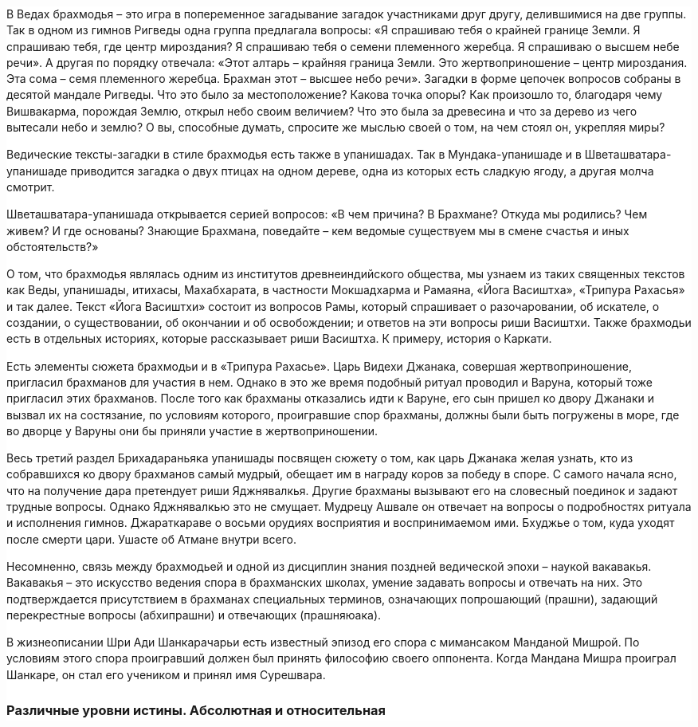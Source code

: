   
 В Ведах брахмодья – это игра в попеременное загадывание загадок участниками друг другу, делившимися на две группы. Так в одном из гимнов Ригведы одна группа предлагала вопросы: «Я спрашиваю тебя о крайней границе Земли. Я спрашиваю тебя, где центр мироздания? Я спрашиваю тебя о семени племенного жеребца. Я спрашиваю о высшем небе речи». А другая по порядку отвечала: «Этот алтарь – крайняя граница Земли. Это жертвоприношение – центр мироздания. Эта сома – семя племенного жеребца. Брахман этот – высшее небо речи». Загадки в форме цепочек вопросов собраны в десятой мандале Ригведы. Что это было за местоположение? Какова точка опоры? Как произошло то, благодаря чему Вишвакарма, порождая Землю, открыл небо своим величием? Что это была за древесина и что за дерево из чего вытесали небо и землю? О вы, способные думать, спросите же мыслью своей о том, на чем стоял он, укрепляя миры?

  
 Ведические тексты-загадки в стиле брахмодья есть также в упанишадах. Так в Мундака-упанишаде и в Шветашватара-упанишаде приводится загадка о двух птицах на одном дереве, одна из которых есть сладкую ягоду, а другая молча смотрит.

  
 Шветашватара-упанишада открывается серией вопросов: «В чем причина? В Брахмане? Откуда мы родились? Чем живем? И где основаны? Знающие Брахмана, поведайте – кем ведомые существуем мы в смене счастья и иных обстоятельств?»

  
 О том, что брахмодья являлась одним из институтов древнеиндийского общества, мы узнаем из таких священных текстов как Веды, упанишады, итихасы, Махабхарата, в частности Мокшадхарма и Рамаяна, «Йога Васиштха», «Трипура Рахасья» и так далее. Текст «Йога Васиштхи» состоит из вопросов Рамы, который спрашивает о разочаровании, об искателе, о создании, о существовании, об окончании и об освобождении; и ответов на эти вопросы риши Васиштхи. Также брахмодьи есть в отдельных историях, которые рассказывает риши Васиштха. К примеру, история о Каркати.

  
 Есть элементы сюжета брахмодьи и в «Трипура Рахасье». Царь Видехи Джанака, совершая жертвоприношение, пригласил брахманов для участия в нем. Однако в это же время подобный ритуал проводил и Варуна, который тоже пригласил этих брахманов. После того как брахманы отказались идти к Варуне, его сын пришел ко двору Джанаки и вызвал их на состязание, по условиям которого, проигравшие спор брахманы, должны были быть погружены в море, где во дворце у Варуны они бы приняли участие в жертвоприношении.

  
 Весь третий раздел Брихадараньяка упанишады посвящен сюжету о том, как царь Джанака желая узнать, кто из собравшихся ко двору брахманов самый мудрый, обещает им в награду коров за победу в споре. С самого начала ясно, что на получение дара претендует риши Яджнявалкья. Другие брахманы вызывают его на словесный поединок и задают трудные вопросы. Однако Яджнявалкью это не смущает. Мудрецу Ашвале он отвечает на вопросы о подробностях ритуала и исполнения гимнов. Джараткараве о восьми орудиях восприятия и воспринимаемом ими. Бхуджье о том, куда уходят после смерти цари. Ушасте об Атмане внутри всего.

  
 Несомненно, связь между брахмодьей и одной из дисциплин знания поздней ведической эпохи – наукой вакавакья. Вакавакья – это искусство ведения спора в брахманских школах, умение задавать вопросы и отвечать на них. Это подтверждается присутствием в брахманах специальных терминов, означающих попрошающий (прашни), задающий перекрестные вопросы (абхипрашни) и отвечающих (прашняюака).

  
 В жизнеописании Шри Ади Шанкарачарьи есть известный эпизод его спора с мимансаком Манданой Мишрой. По условиям этого спора проигравший должен был принять философию своего оппонента. Когда Мандана Мишра проиграл Шанкаре, он стал его учеником и принял имя Сурешвара.

  
###  Различные уровни истины. Абсолютная и относительная
